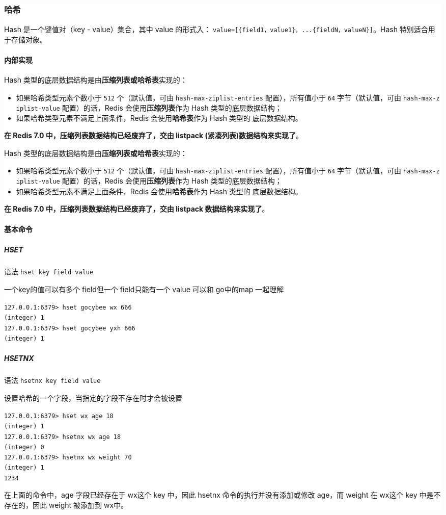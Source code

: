 ### 哈希

Hash 是一个键值对（key - value）集合，其中 value 的形式入： `value=[{field1，value1}，...{fieldN，valueN}]`。Hash 特别适合用于存储对象。

#### 内部实现

Hash 类型的底层数据结构是由**压缩列表或哈希表**实现的：

- 如果哈希类型元素个数小于 `512` 个（默认值，可由 `hash-max-ziplist-entries` 配置），所有值小于 `64` 字节（默认值，可由 `hash-max-ziplist-value` 配置）的话，Redis 会使用**压缩列表**作为 Hash 类型的底层数据结构；
- 如果哈希类型元素不满足上面条件，Redis 会使用**哈希表**作为 Hash 类型的 底层数据结构。

**在 Redis 7.0 中，压缩列表数据结构已经废弃了，交由 listpack (紧凑列表)数据结构来实现了**。

Hash 类型的底层数据结构是由**压缩列表或哈希表**实现的：

- 如果哈希类型元素个数小于 `512` 个（默认值，可由 `hash-max-ziplist-entries` 配置），所有值小于 `64` 字节（默认值，可由 `hash-max-ziplist-value` 配置）的话，Redis 会使用**压缩列表**作为 Hash 类型的底层数据结构；
- 如果哈希类型元素不满足上面条件，Redis 会使用**哈希表**作为 Hash 类型的 底层数据结构。

**在 Redis 7.0 中，压缩列表数据结构已经废弃了，交由 listpack 数据结构来实现了**。

#### 基本命令

##### HSET

语法 `hset key field value`

一个key的值可以有多个 field但一个 field只能有一个 value 可以和 go中的map 一起理解

```
127.0.0.1:6379> hset gocybee wx 666
(integer) 1
127.0.0.1:6379> hset gocybee yxh 666
(integer) 1
```



##### HSETNX

语法 `hsetnx key field value`

设置哈希的一个字段，当指定的字段不存在时才会被设置

```
127.0.0.1:6379> hset wx age 18
(integer) 1
127.0.0.1:6379> hsetnx wx age 18
(integer) 0
127.0.0.1:6379> hsetnx wx weight 70
(integer) 1
1234
```



在上面的命令中，age 字段已经存在于 wx这个 key 中，因此 hsetnx 命令的执行并没有添加或修改 age，而 weight 在 wx这个 key 中是不存在的，因此 weight 被添加到 wx中。
